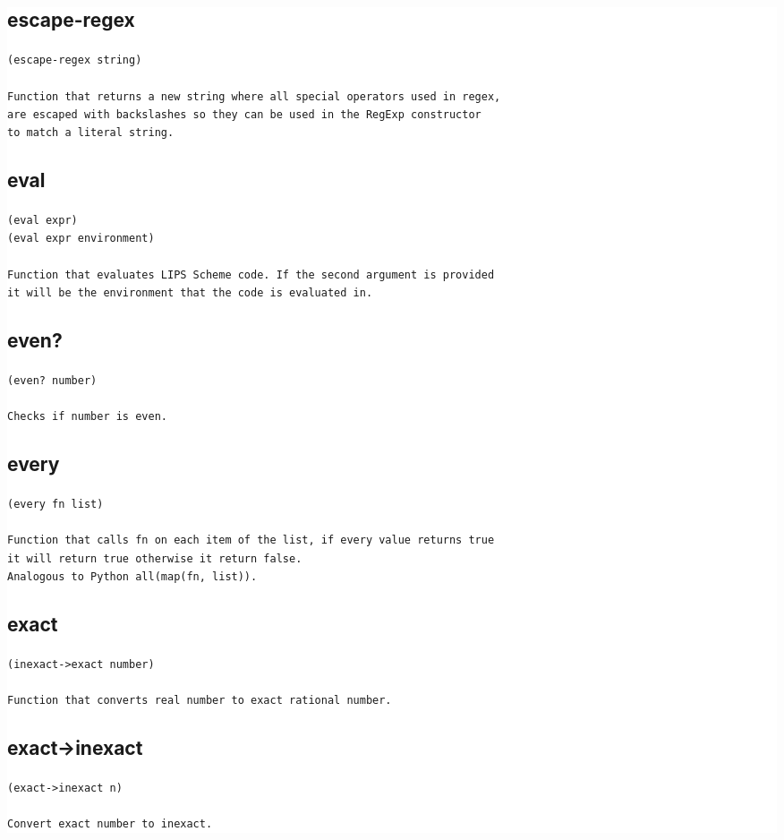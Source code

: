 ## escape-regex

```
(escape-regex string)

Function that returns a new string where all special operators used in regex,
are escaped with backslashes so they can be used in the RegExp constructor
to match a literal string.
```

## eval

```
(eval expr)
(eval expr environment)

Function that evaluates LIPS Scheme code. If the second argument is provided
it will be the environment that the code is evaluated in.
```

## even?

```
(even? number)

Checks if number is even.
```

## every

```
(every fn list)

Function that calls fn on each item of the list, if every value returns true
it will return true otherwise it return false.
Analogous to Python all(map(fn, list)).
```

## exact

```
(inexact->exact number)

Function that converts real number to exact rational number.
```

## exact->inexact

```
(exact->inexact n)

Convert exact number to inexact.
```
